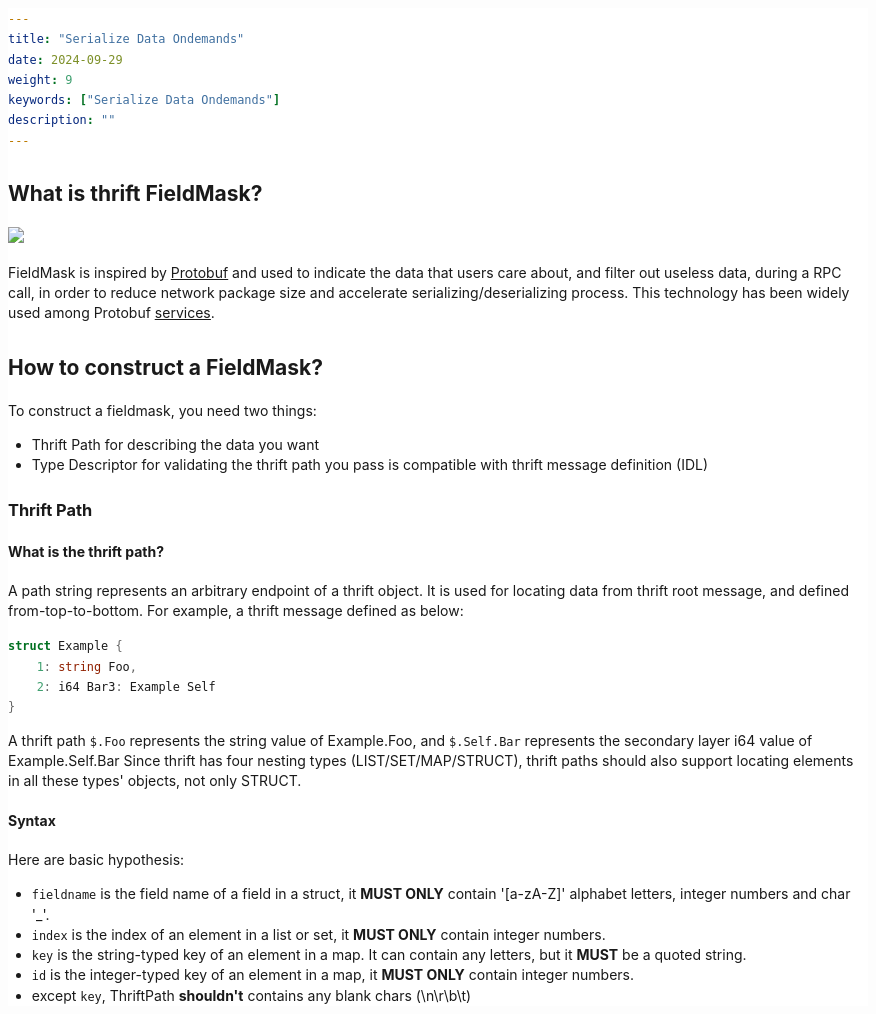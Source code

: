 ```yaml
---
title: "Serialize Data Ondemands"
date: 2024-09-29
weight: 9
keywords: ["Serialize Data Ondemands"]
description: ""
---
```


## **What is thrift FieldMask**?

![](static/img/docsstatic/img/docs/kitex/Tutorials/advanced-feature/IQptbzlBdoFcPcxGbCwlSqpmgcb.png)

FieldMask is inspired by <u>[Protobuf](https://protobuf.dev/reference/protobuf/google.protobuf/#field-mask)</u> and used to indicate the data that users care about, and filter out useless data, during a RPC call, in order to reduce network package size and accelerate serializing/deserializing process. This technology has been widely used among Protobuf <u>[services](https://netflixtechblog.com/practical-api-design-at-netflix-part-1-using-protobuf-fieldmask-35cfdc606518)</u>.

## **How to construct a FieldMask**?

To construct a fieldmask, you need two things:

- Thrift Path for describing the data you want
- Type Descriptor for validating the thrift path you pass is compatible with thrift message definition (IDL)

### **Thrift Path**

#### **What is the thrift path**?

A path string represents an arbitrary endpoint of a thrift object. It is used for locating data from thrift root message, and defined from-top-to-bottom. For example, a thrift message defined as below:

```go
struct Example {
    1: string Foo,
    2: i64 Bar3: Example Self
}
```

A thrift path `$.Foo` represents the string value of Example.Foo, and `$.Self.Bar` represents the secondary layer i64 value of Example.Self.Bar Since thrift has four nesting types (LIST/SET/MAP/STRUCT), thrift paths should also support locating elements in all these types' objects, not only STRUCT.

#### **Syntax**

Here are basic hypothesis:

- `fieldname` is the field name of a field in a struct, it **MUST ONLY** contain '[a-zA-Z]' alphabet letters, integer numbers and char '_'.
- `index` is the index of an element in a list or set, it **MUST ONLY** contain integer numbers.
- `key` is the string-typed key of an element in a map. It can contain any letters, but it **MUST** be a quoted string.
- `id` is the integer-typed key of an element in a map, it **MUST ONLY** contain integer numbers.
- except `key`, ThriftPath **shouldn't** contains any blank chars (\n\r\b\t)
